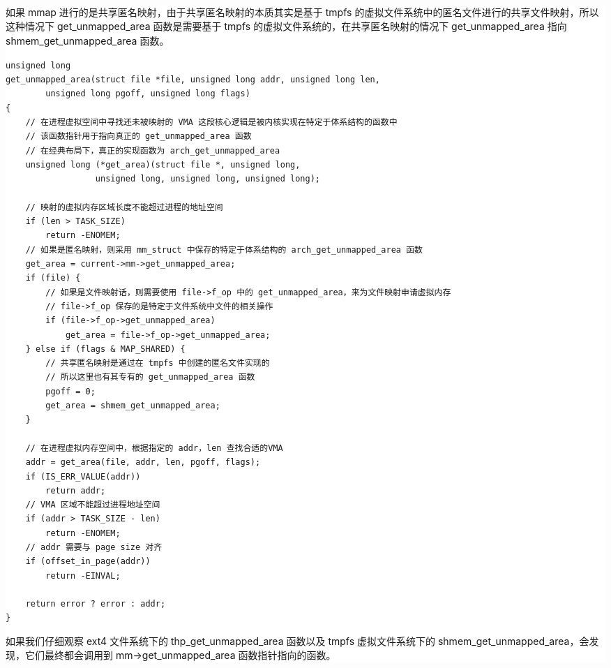 
如果 mmap 进行的是共享匿名映射，由于共享匿名映射的本质其实是基于 tmpfs 的虚拟文件系统中的匿名文件进行的共享文件映射，所以这种情况下 get\_unmapped\_area 函数是需要基于 tmpfs 的虚拟文件系统的，在共享匿名映射的情况下 get\_unmapped\_area 指向 shmem\_get\_unmapped\_area 函数。

    unsigned long
    get_unmapped_area(struct file *file, unsigned long addr, unsigned long len,
            unsigned long pgoff, unsigned long flags)
    {
        // 在进程虚拟空间中寻找还未被映射的 VMA 这段核心逻辑是被内核实现在特定于体系结构的函数中
        // 该函数指针用于指向真正的 get_unmapped_area 函数
        // 在经典布局下，真正的实现函数为 arch_get_unmapped_area
        unsigned long (*get_area)(struct file *, unsigned long,
                      unsigned long, unsigned long, unsigned long);
    
        // 映射的虚拟内存区域长度不能超过进程的地址空间
        if (len > TASK_SIZE)
            return -ENOMEM;
        // 如果是匿名映射，则采用 mm_struct 中保存的特定于体系结构的 arch_get_unmapped_area 函数
        get_area = current->mm->get_unmapped_area;
        if (file) {
            // 如果是文件映射话，则需要使用 file->f_op 中的 get_unmapped_area，来为文件映射申请虚拟内存
            // file->f_op 保存的是特定于文件系统中文件的相关操作
            if (file->f_op->get_unmapped_area)
                get_area = file->f_op->get_unmapped_area;
        } else if (flags & MAP_SHARED) {
            // 共享匿名映射是通过在 tmpfs 中创建的匿名文件实现的
            // 所以这里也有其专有的 get_unmapped_area 函数
            pgoff = 0;
            get_area = shmem_get_unmapped_area;
        }
        
        // 在进程虚拟内存空间中，根据指定的 addr，len 查找合适的VMA
        addr = get_area(file, addr, len, pgoff, flags);
        if (IS_ERR_VALUE(addr))
            return addr;
        // VMA 区域不能超过进程地址空间
        if (addr > TASK_SIZE - len)
            return -ENOMEM;
        // addr 需要与 page size 对齐
        if (offset_in_page(addr))
            return -EINVAL;
    
        return error ? error : addr;
    }


如果我们仔细观察 ext4 文件系统下的 thp\_get\_unmapped\_area 函数以及 tmpfs 虚拟文件系统下的 shmem\_get\_unmapped\_area，会发现，它们最终都会调用到 mm->get\_unmapped\_area 函数指针指向的函数。
